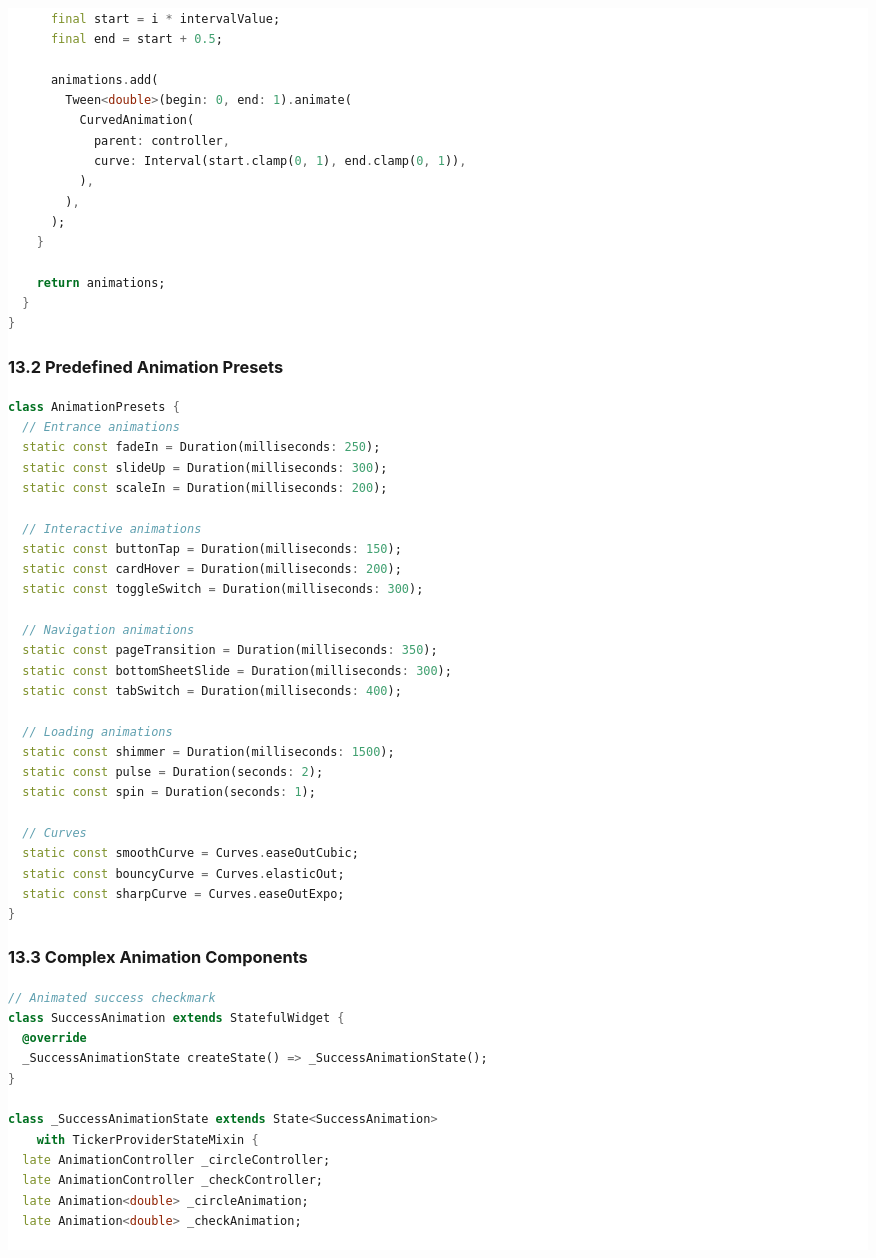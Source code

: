```dart
      final start = i * intervalValue;
      final end = start + 0.5;
      
      animations.add(
        Tween<double>(begin: 0, end: 1).animate(
          CurvedAnimation(
            parent: controller,
            curve: Interval(start.clamp(0, 1), end.clamp(0, 1)),
          ),
        ),
      );
    }
    
    return animations;
  }
}
```

### 13.2 Predefined Animation Presets
```dart
class AnimationPresets {
  // Entrance animations
  static const fadeIn = Duration(milliseconds: 250);
  static const slideUp = Duration(milliseconds: 300);
  static const scaleIn = Duration(milliseconds: 200);
  
  // Interactive animations
  static const buttonTap = Duration(milliseconds: 150);
  static const cardHover = Duration(milliseconds: 200);
  static const toggleSwitch = Duration(milliseconds: 300);
  
  // Navigation animations
  static const pageTransition = Duration(milliseconds: 350);
  static const bottomSheetSlide = Duration(milliseconds: 300);
  static const tabSwitch = Duration(milliseconds: 400);
  
  // Loading animations
  static const shimmer = Duration(milliseconds: 1500);
  static const pulse = Duration(seconds: 2);
  static const spin = Duration(seconds: 1);
  
  // Curves
  static const smoothCurve = Curves.easeOutCubic;
  static const bouncyCurve = Curves.elasticOut;
  static const sharpCurve = Curves.easeOutExpo;
}
```

### 13.3 Complex Animation Components
```dart
// Animated success checkmark
class SuccessAnimation extends StatefulWidget {
  @override
  _SuccessAnimationState createState() => _SuccessAnimationState();
}

class _SuccessAnimationState extends State<SuccessAnimation> 
    with TickerProviderStateMixin {
  late AnimationController _circleController;
  late AnimationController _checkController;
  late Animation<double> _circleAnimation;
  late Animation<double> _checkAnimation;
  
```